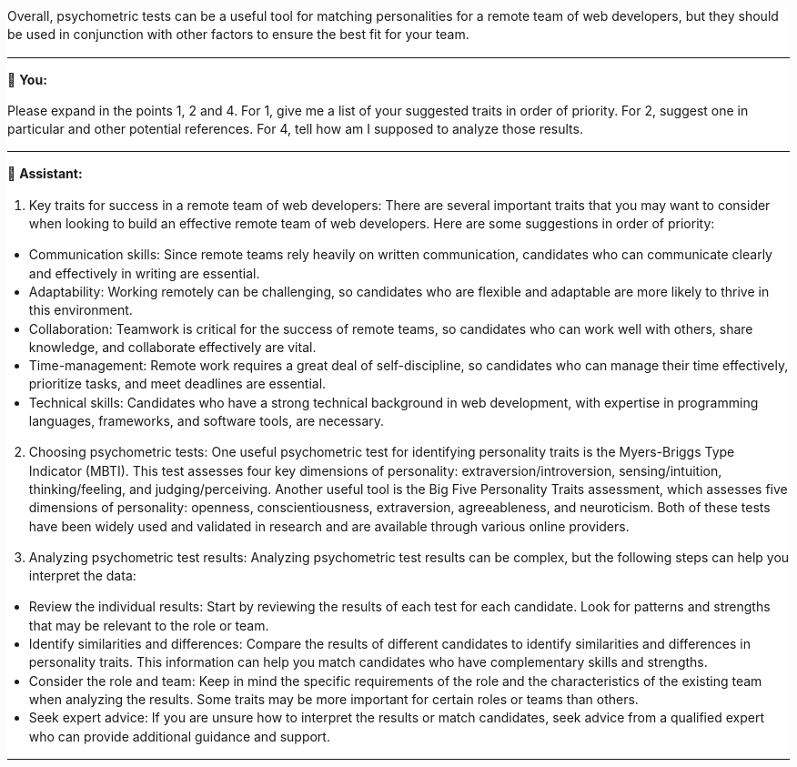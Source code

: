 Overall, psychometric tests can be a useful tool for matching personalities for a remote team of web developers, but they should be used in conjunction with other factors to ensure the best fit for your team.

---

🙋 **You:**

Please expand in the points 1, 2 and 4. For 1, give me a list of your suggested traits in order of priority. For 2, suggest one in particular and other potential references. For 4, tell how am I supposed to analyze those results.

---

🤖 **Assistant:**

1. Key traits for success in a remote team of web developers:
There are several important traits that you may want to consider when looking to build an effective remote team of web developers. Here are some suggestions in order of priority:

- Communication skills: Since remote teams rely heavily on written communication, candidates who can communicate clearly and effectively in writing are essential.
- Adaptability: Working remotely can be challenging, so candidates who are flexible and adaptable are more likely to thrive in this environment.
- Collaboration: Teamwork is critical for the success of remote teams, so candidates who can work well with others, share knowledge, and collaborate effectively are vital.
- Time-management: Remote work requires a great deal of self-discipline, so candidates who can manage their time effectively, prioritize tasks, and meet deadlines are essential.
- Technical skills: Candidates who have a strong technical background in web development, with expertise in programming languages, frameworks, and software tools, are necessary.

2. Choosing psychometric tests:
One useful psychometric test for identifying personality traits is the Myers-Briggs Type Indicator (MBTI). This test assesses four key dimensions of personality: extraversion/introversion, sensing/intuition, thinking/feeling, and judging/perceiving. Another useful tool is the Big Five Personality Traits assessment, which assesses five dimensions of personality: openness, conscientiousness, extraversion, agreeableness, and neuroticism. Both of these tests have been widely used and validated in research and are available through various online providers.

4. Analyzing psychometric test results:
Analyzing psychometric test results can be complex, but the following steps can help you interpret the data:

- Review the individual results: Start by reviewing the results of each test for each candidate. Look for patterns and strengths that may be relevant to the role or team.
- Identify similarities and differences: Compare the results of different candidates to identify similarities and differences in personality traits. This information can help you match candidates who have complementary skills and strengths.
- Consider the role and team: Keep in mind the specific requirements of the role and the characteristics of the existing team when analyzing the results. Some traits may be more important for certain roles or teams than others.
- Seek expert advice: If you are unsure how to interpret the results or match candidates, seek advice from a qualified expert who can provide additional guidance and support.

---
